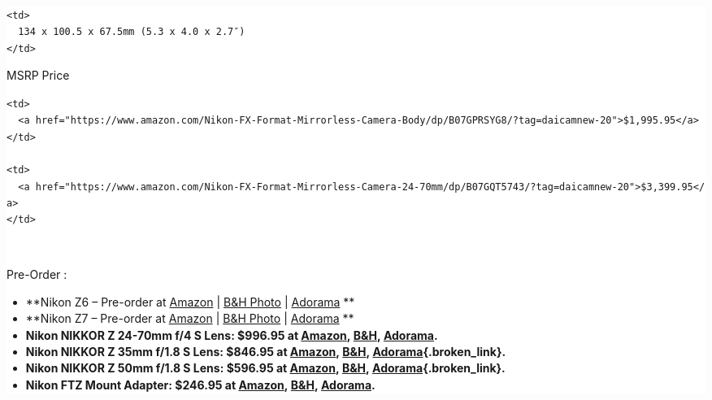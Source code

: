     <td>
      134 x 100.5 x 67.5mm (5.3 x 4.0 x 2.7″)
    </td>
  </tr>
  
  <tr>
    <td>
      MSRP Price
    </td>
    
    <td>
      <a href="https://www.amazon.com/Nikon-FX-Format-Mirrorless-Camera-Body/dp/B07GPRSYG8/?tag=daicamnew-20">$1,995.95</a>
    </td>
    
    <td>
      <a href="https://www.amazon.com/Nikon-FX-Format-Mirrorless-Camera-24-70mm/dp/B07GQT5743/?tag=daicamnew-20">$3,399.95</a>
    </td>
  </tr>
</table>

&nbsp;

Pre-Order :

  * **Nikon Z6 – Pre-order at <a href="https://www.amazon.com/Nikon-FX-Format-Mirrorless-Camera-Body/dp/B07GPRSYG8/?tag=daicamnew-20" target="_blank" rel="nofollow external noopener noreferrer" data-wpel-link="external" data-amzn-asin="B07GPRSYG8">Amazon</a> | <a href="https://www.bhphotovideo.com/c/search?InitialSearch=yes&N=0&Ntt=Nikon+Z6&Top+Nav-Search=&sts=ma&BI=20175&KBID=14249" target="_blank" rel="nofollow external noopener noreferrer" data-wpel-link="external">B&H Photo</a> | <a href="https://adorama.evyy.net/c/63923/51926/1036?u=https%3A%2F%2Fwww.adorama.com%2Fl%2F%3Fsearchinfo%3DNikon%2BZ6" target="_blank" rel="nofollow external noopener noreferrer" data-wpel-link="external">Adorama</a> **
  * **Nikon Z7 – Pre-order at <a href="https://www.amazon.com/Nikon-FX-Format-Mirrorless-Camera-24-70mm/dp/B07GQT5743/?tag=daicamnew-20" target="_blank" rel="nofollow external noopener noreferrer" data-wpel-link="external" data-amzn-asin="B07GQT5743">Amazon</a> | <a href="https://www.bhphotovideo.com/c/search?InitialSearch=yes&N=0&Ntt=Nikon+Z7&Top+Nav-Search=&sts=ma&BI=20175&KBID=14249" target="_blank" rel="nofollow external noopener noreferrer" data-wpel-link="external">B&H Photo</a> | <a href="https://adorama.evyy.net/c/63923/51926/1036?u=https%3A%2F%2Fwww.adorama.com%2Fl%2F%3Fsearchinfo%3DNikon%2BZ7" target="_blank" rel="nofollow external noopener noreferrer" data-wpel-link="external">Adorama</a> **
  * **<span class="s1">Nikon NIKKOR Z 24-70mm f/4 S Lens: $996.95 at <a href="https://www.amazon.com/Nikon-20072-NIKKOR-24-70mm/dp/B07GPX4HK5/?tag=daicamnew-20" data-amzn-asin="B07GPX4HK5">Amazon</a>, <a href="https://www.bhphotovideo.com/c/product/1431708-REG/nikon_20072_nikkor_z_24_70mm_f_4.html/BI/20175/KBID/14249/">B&H</a>, <a class="broken_link" href="https://adorama.evyy.net/c/63923/51926/1036?u=https://www.adorama.com/nkz2470.html">Adorama</a>.</span>**
  * **Nikon NIKKOR Z 35mm f/1.8 S Lens: $846.95 at <a href="https://www.amazon.com/Nikon-20081-NIKKOR-35mm-1-8/dp/B07GPVJ6HG/?tag=daicamnew-20" data-amzn-asin="B07GPVJ6HG">Amazon</a>, [B&H][5], [Adorama][6]{.broken_link}.**
  * **Nikon NIKKOR Z 50mm f/1.8 S Lens: $596.95 at <a href="https://www.amazon.com/Nikon-20083-NIKKOR-50mm-1-8/dp/B07GQ6FR5F/?tag=daicamnew-20" data-amzn-asin="B07GQ6FR5F">Amazon</a>, [B&H][7], [Adorama][8]{.broken_link}.**
  * **<span class="s1">Nikon FTZ Mount Adapter: $246.95 at <a href="https://www.amazon.com/Nikon-4185-Mount-Adapter-FTZ/dp/B07GPJ1ZR3/?tag=daicamnew-20" data-amzn-asin="B07GPJ1ZR3">Amazon</a>, <a href="https://www.bhphotovideo.com/c/product/1431716-REG/nikon_4185_ftz_mount_adapter.html/BI/20175/KBID/14249/">B&H</a>, <a class="broken_link" href="https://adorama.evyy.net/c/63923/51926/1036?u=https://www.adorama.com/nkzmaftz.html">Adorama</a>.</span>**


 [1]: https://www.dailycameranews.com/2018/03/nikon-d850-stock-availability-tracker/
 [2]: https://www.mirrorlesstimes.com/tags/nikon-z6/
 [3]: https://www.mirrorlesstimes.com/2018/08/nikon-z6-and-z7-hands-on-preview-videos/
 [4]: https://i2.wp.com/www.mirrorlesstimes.com/wp-content/uploads/2018/08/nikon-z6-and-nikon-z7-comparison.jpg?ssl=1
 [5]: https://www.bhphotovideo.com/c/product/1431709-REG/nikon_20081_nikkor_z_35mm_f_1_8.html/BI/20175/KBID/14249/
 [6]: https://adorama.evyy.net/c/63923/51926/1036?u=https://www.adorama.com/nkz3518.html
 [7]: https://www.bhphotovideo.com/c/product/1431710-REG/nikon_20083_nikkor_z_50mm_f_1_8.html/BI/20175/KBID/14249/
 [8]: https://adorama.evyy.net/c/63923/51926/1036?u=https://www.adorama.com/nkz5018.html
 [9]: https://www.mirrorlesstimes.com/tags/nikon-mirrorless/